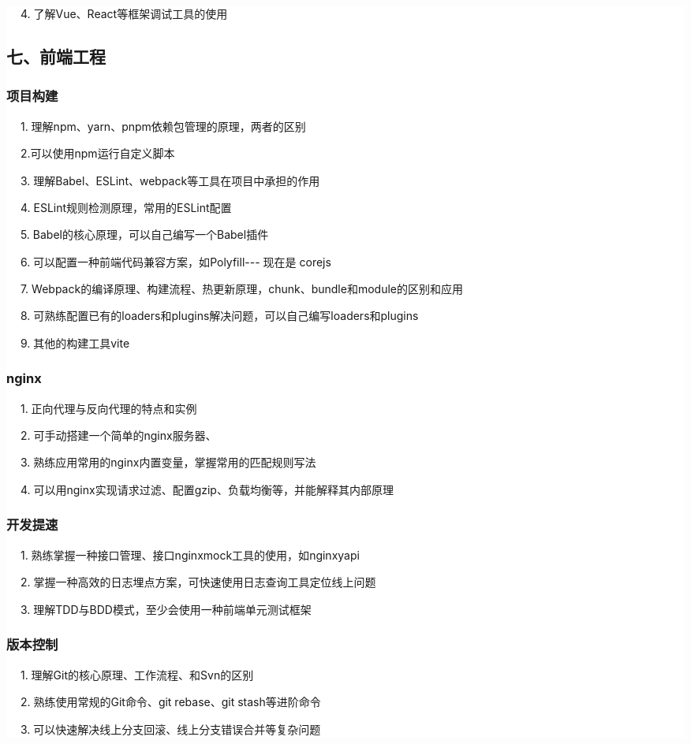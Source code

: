 &emsp; 4. 了解<span class="highlight">Vue</span>、<span class="highlight">React</span>等框架调试工具的使用


## 七、前端工程

### 项目构建

&emsp; 1. 理解<span class="highlight">npm</span>、<span class="highlight">yarn</span>、<span class="highlight">pnpm</span>依赖包管理的原理，两者的区别

&emsp; 2.可以使用<span class="highlight">npm</span>运行自定义脚本

&emsp; 3. 理解<span class="highlight">Babel</span>、<span class="highlight">ESLint</span>、<span class="highlight">webpack</span>等工具在项目中承担的作用

&emsp; 4. <span class="highlight">ESLint</span>规则检测原理，常用的<span class="highlight">ESLint</span>配置

&emsp; 5. <span class="highlight">Babel</span>的核心原理，可以自己编写一个<span class="highlight">Babel</span>插件

&emsp; 6. 可以配置一种前端代码兼容方案，如<span class="highlight">Polyfill</span>--- 现在是  <span class="highlight">corejs</span>

&emsp; 7. <span class="highlight">Webpack</span>的编译原理、构建流程、热更新原理，chunk、bundle和module的区别和应用

&emsp; 8. 可熟练配置已有的<span class="highlight">loaders</span>和<span class="highlight">plugins</span>解决问题，可以自己编写loaders和plugins

&emsp; 9. 其他的构建工具<span class="highlight">vite </span>  


### nginx

&emsp; 1. 正向代理与反向代理的特点和实例

&emsp; 2. 可手动搭建一个简单的<span class="highlight">nginx</span>服务器、

&emsp; 3. 熟练应用常用的<span class="highlight">nginx</span>内置变量，掌握常用的匹配规则写法

&emsp; 4. 可以用<span class="highlight">nginx</span>实现请求过滤、配置<span class="highlight">gzip</span>、负载均衡等，并能解释其内部原理


### 开发提速

&emsp; 1. 熟练掌握一种接口管理、接口<span class="highlight">nginx</span>mock工具的使用，如<span class="highlight">nginx</span>yapi

&emsp; 2. 掌握一种高效的日志埋点方案，可快速使用日志查询工具定位线上问题

&emsp; 3. 理解<span class="highlight">TDD</span>与<span class="highlight">BDD</span>模式，至少会使用一种前端单元测试框架


### 版本控制

&emsp; 1. 理解<span class="highlight">Git</span>的核心原理、工作流程、和<span class="highlight">Svn</span>的区别

&emsp; 2. 熟练使用常规的<span class="highlight">Git</span>命令、<span class="highlight">git rebase</span>、<span class="highlight">git stash</span>等进阶命令

&emsp; 3. 可以快速解决<span class="highlight">线上分支回滚</span>、<span class="highlight">线上分支错误合并</span>等复杂问题
